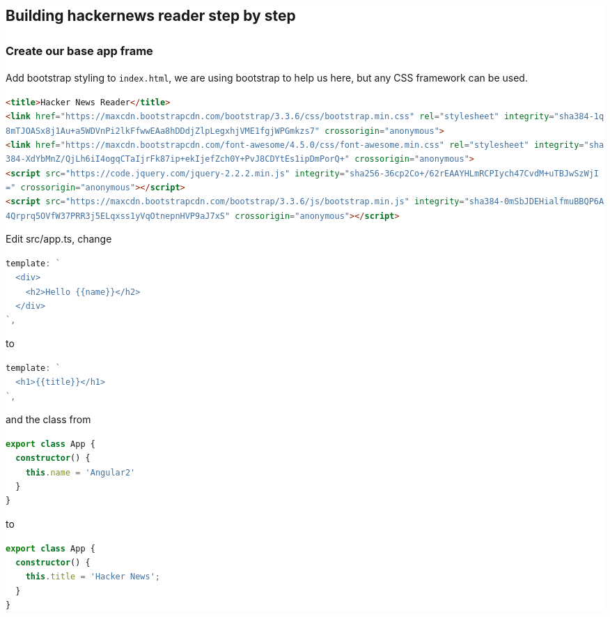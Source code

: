 <a name="hackernews-reader"></a>
## Building hackernews reader step by step

<a name="base-frame"></a>
### Create our base app frame

Add bootstrap styling to `index.html`, we are using bootstrap to help us here, but any CSS framework can be used.
```html
<title>Hacker News Reader</title>
<link href="https://maxcdn.bootstrapcdn.com/bootstrap/3.3.6/css/bootstrap.min.css" rel="stylesheet" integrity="sha384-1q8mTJOASx8j1Au+a5WDVnPi2lkFfwwEAa8hDDdjZlpLegxhjVME1fgjWPGmkzs7" crossorigin="anonymous">
<link href="https://maxcdn.bootstrapcdn.com/font-awesome/4.5.0/css/font-awesome.min.css" rel="stylesheet" integrity="sha384-XdYbMnZ/QjLh6iI4ogqCTaIjrFk87ip+ekIjefZch0Y+PvJ8CDYtEs1ipDmPorQ+" crossorigin="anonymous">
<script src="https://code.jquery.com/jquery-2.2.2.min.js" integrity="sha256-36cp2Co+/62rEAAYHLmRCPIych47CvdM+uTBJwSzWjI=" crossorigin="anonymous"></script>
<script src="https://maxcdn.bootstrapcdn.com/bootstrap/3.3.6/js/bootstrap.min.js" integrity="sha384-0mSbJDEHialfmuBBQP6A4Qrprq5OVfW37PRR3j5ELqxss1yVqOtnepnHVP9aJ7xS" crossorigin="anonymous"></script>
```

Edit src/app.ts, change
```typescript
template: `
  <div>
    <h2>Hello {{name}}</h2>
  </div>
`,
```
to
```typescript
template: `
  <h1>{{title}}</h1>
`,
```

and the class from
```typescript
export class App {
  constructor() {
    this.name = 'Angular2'
  }
}
```
to
```typescript
export class App {
  constructor() {
    this.title = 'Hacker News';
  }
}
```
